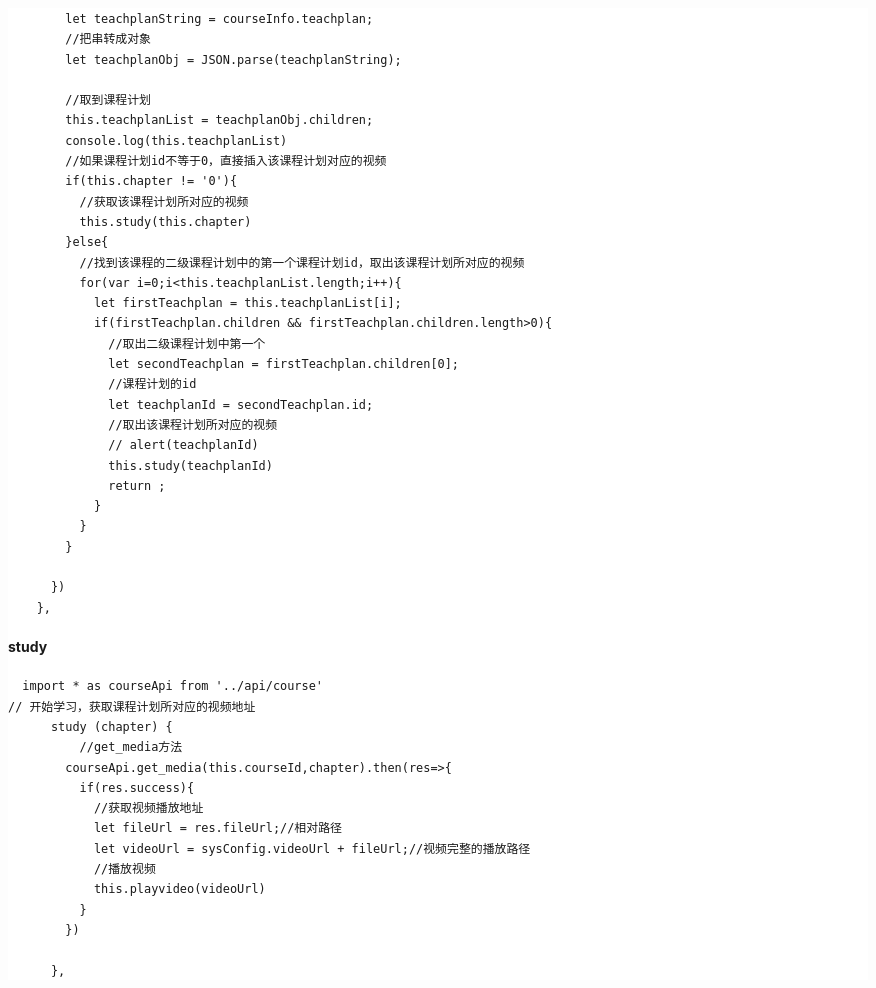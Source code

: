```
        let teachplanString = courseInfo.teachplan;
        //把串转成对象
        let teachplanObj = JSON.parse(teachplanString);

        //取到课程计划
        this.teachplanList = teachplanObj.children;
        console.log(this.teachplanList)
        //如果课程计划id不等于0，直接插入该课程计划对应的视频
        if(this.chapter != '0'){
          //获取该课程计划所对应的视频
          this.study(this.chapter)
        }else{
          //找到该课程的二级课程计划中的第一个课程计划id，取出该课程计划所对应的视频
          for(var i=0;i<this.teachplanList.length;i++){
            let firstTeachplan = this.teachplanList[i];
            if(firstTeachplan.children && firstTeachplan.children.length>0){
              //取出二级课程计划中第一个
              let secondTeachplan = firstTeachplan.children[0];
              //课程计划的id
              let teachplanId = secondTeachplan.id;
              //取出该课程计划所对应的视频
              // alert(teachplanId)
              this.study(teachplanId)
              return ;
            }
          }
        }

      })
    },
```

#### study

```
  import * as courseApi from '../api/course'
// 开始学习，获取课程计划所对应的视频地址
      study (chapter) {
          //get_media方法
        courseApi.get_media(this.courseId,chapter).then(res=>{
          if(res.success){
            //获取视频播放地址
            let fileUrl = res.fileUrl;//相对路径
            let videoUrl = sysConfig.videoUrl + fileUrl;//视频完整的播放路径
            //播放视频
            this.playvideo(videoUrl)
          }
        })

      },
```
